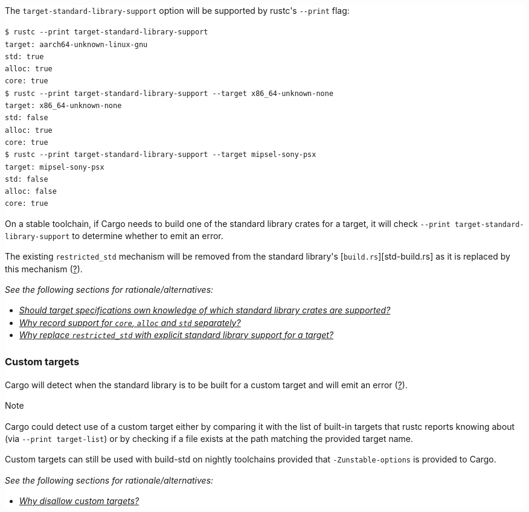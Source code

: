 The `target-standard-library-support` option will be supported by rustc's
`--print` flag:

```shell-session
$ rustc --print target-standard-library-support
target: aarch64-unknown-linux-gnu
std: true
alloc: true
core: true
$ rustc --print target-standard-library-support --target x86_64-unknown-none
target: x86_64-unknown-none
std: false
alloc: true
core: true
$ rustc --print target-standard-library-support --target mipsel-sony-psx
target: mipsel-sony-psx
std: false
alloc: false
core: true
```

On a stable toolchain, if Cargo needs to build one of the standard library
crates for a target, it will check `--print target-standard-library-support` to
determine whether to emit an error.

The existing `restricted_std` mechanism will be removed from the standard
library's [`build.rs`][std-build.rs] as it is replaced by this mechanism
([?][rationale-replace-restricted-std]).

*See the following sections for rationale/alternatives:*

- [*Should target specifications own knowledge of which standard library crates are supported?*][rationale-target-spec-purpose]
- [*Why record support for `core`, `alloc` and `std` separately?*][rationale-target-spec-core-alloc-std]
- [*Why replace `restricted_std` with explicit standard library support for a target?*][rationale-replace-restricted-std]

### Custom targets
[custom-targets]: #custom-targets

Cargo will detect when the standard library is to be built for a custom target
and will emit an error ([?][rationale-disallow-custom-targets]).

> [!NOTE]
>
> Cargo could detect use of a custom target either by comparing it with the list
> of built-in targets that rustc reports knowing about (via `--print target-list`)
> or by checking if a file exists at the path matching the provided target name.

Custom targets can still be used with build-std on nightly toolchains provided
that `-Zunstable-options` is provided to Cargo.

*See the following sections for rationale/alternatives:*

- [*Why disallow custom targets?*][rationale-disallow-custom-targets]


[summary]: #summary
[scope]: #scope
[acknowledgements]: #acknowledgements
[terminology]: #terminology
[background]: #background
[background-standard-library]: #standard-library
[background-dependencies]: #dependencies
[background-features]: #features
[background-target-support]: #target-support
[background-target-support]: #std-support
[background-preludes]: #preludes
[background-preludes]: #std-and-core-preludes
[background-extern-prelude]: #extern-prelude
[background-registries]: #registries
[background-panic-strategies]: #panic-strategies
[background-target-modifiers]: #target-modifiers
[history]: #history
[rfcs-1133-2015]: #rfcs1133-2015
[xargo-and-cargo-4959-2016]: #xargo-and-cargo4959-2016
[rfcs-2663-2019]: #rfcs2663-2019
[wg-cargo-std-aware-2019-]: #wg-cargo-std-aware-2019-
[implementation-summary]: #implementation-summary
[related-work]: #related-work
[motivation]: #motivation
[detailed-explanation]: #detailed-explanation
[target-standard-library-support]: #target-standard-library-support
[standard-library-dependencies]: #standard-library-dependencies
[non-builtin-standard-library-dependencies]: #non-builtin-standard-library-dependencies
[patches]: #patches
[features]: #features-1
[public-and-private-dependencies]: #public-and-private-dependencies
[rustc_dep_of_std]: #rustc_dep_of_std
[dev-dependencies-and-build-dependencies]: #dev-dependencies-and-build-dependencies
[registries]: #registries-1
[rebuilding-the-standard-library]: #rebuilding-the-standard-library
[profiles]: #profiles
[preventing-implicit-sysroot-dependencies]: #preventing-implicit-sysroot-dependencies
[vendored-rust-src]: #vendored-rust-src
[building-the-standard-library-on-a-stable-toolchain]: #building-the-standard-library-on-a-stable-toolchain
[panic-strategies]: #panic-strategies-1
[special-object-files]: #special-object-files
[compiler-builtins-mem]: #compiler-builtins-mem
[libunwind]: #libunwind
[potential-migration-breakage]: #potential-migration-breakage
[caching]: #caching
[sanitizers]: #sanitizers
[rust-project-support]: #rust-project-support
[cargo-subcommands]: #cargo-subcommands
[constraints-on-the-standard-library]: #constraints-on-the-standard-library-compiler-and-bootstrap
[rationale-and-alternatives]: #rationale-and-alternatives
[rationale-proposal-wide]: #proposal-wide
[rationale-why-not-do-nothing]: #why-not-do-nothing
[rationale-in-rustup]: #shouldnt-build-std-be-part-of-rustup
[rationale-replace-no_std]: #why-not-replace-no_std-as-the-source-of-truth-for-whether-a-crate-depends-on-std
[rationale-target-standard-library-support]: #target-standard-library-support-1
[rationale-target-spec-purpose]: #should-target-specifications-own-knowledge-of-which-standard-library-crates-are-supported
[rationale-target-spec-core-alloc-std]: #why-record-support-for-core-alloc-and-std-separately
[rationale-replace-restricted-std]: #why-replace-restricted_std-with-explicit-standard-library-support-for-a-target
[rationale-disallow-custom-targets]: #why-disallow-custom-targets
[rationale-standard-library-dependencies]: #standard-library-dependencies-1
[rationale-why-explicit-deps]: #why-explicitly-declare-dependencies-on-the-standard-library-in-cargotoml
[rationale-builtin-other-sources]: #why-disallow-builtin-dependencies-to-be-combined-with-other-sources
[rationale-no-builtin-other-crates]: #why-disallow-builtin-dependencies-on-other-crates
[rationale-nightly-builtin-crates]: #why-allow-all-names-for-builtin-crates-on-nightly
[rationale-implicit-direct-deps]: #why-imply-a-direct-dependency-on-all-of-std-alloc-and-core
[rationale-no-migration]: #why-not-migrate-to-always-requiring-explicit-standard-library-dependencies
[rationale-package-key]: #why-disallow-renaming-standard-library-dependencies
[rationale-source-replacement]: #why-disallow-source-replacement-on-builtin-packages
[rationale-cargo-lock]: #why-add-standard-library-dependencies-to-cargolock
[rationale-patching]: #why-permit-patching-of-the-standard-library-dependencies-on-nightly
[rationale-features]: #why-limit-enabling-standard-library-features-to-nightly
[rationale-implicit-public]: #why-default-to-public-for-the-implicit-standard-library-dependencies
[rationale-explicit-private]: #why-follow-the-default-privacy-of-explicit-standard-library-dependencies
[rationale-no-deps-in-build-deps]: #why-not-support-implicit-or-explicit-standard-library-dependencies-in-build-dependencies
[rationale-cargo-index]: #why-add-standard-library-crates-to-cargos-index
[rationale-cargo-builtindeps]: #why-add-a-new-key-to-cargos-registry-index-json-schema
[rationale-cargo-index-shadowing]: #why-can-builtin_deps-shadow-other-packages-in-the-registry
[rationale-rebuilding-the-standard-library]: #rebuilding-the-standard-library-1
[rationale-build-std-in-config]: #why-put-build-std-in-the-cargo-config
[rationale-build-std-off]: #why-accept-off-as-a-value-for-build-std
[rationale-why-not-always-rebuild]: #why-not-always-rebuild-when-the-profile-changes
[rationale-different-defaults]: #why-have-different-build-std-defaults-depending-on-the-profile
[rationale-why-automatic]: #why-rebuild-the-standard-library-automatically
